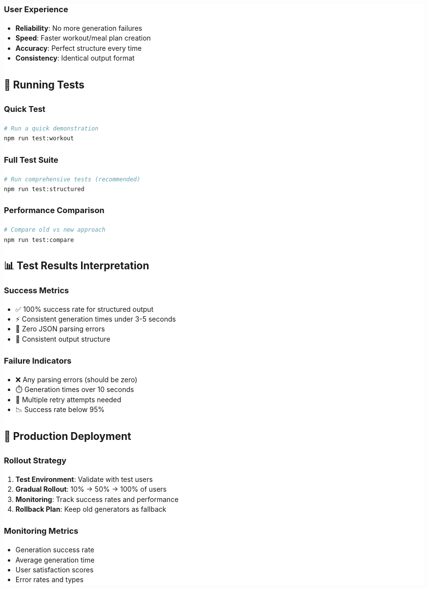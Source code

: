 ### **User Experience**
- **Reliability**: No more generation failures
- **Speed**: Faster workout/meal plan creation
- **Accuracy**: Perfect structure every time
- **Consistency**: Identical output format

## 🧪 Running Tests

### **Quick Test**
```bash
# Run a quick demonstration
npm run test:workout
```

### **Full Test Suite**
```bash
# Run comprehensive tests (recommended)
npm run test:structured
```

### **Performance Comparison**
```bash
# Compare old vs new approach
npm run test:compare
```

## 📊 Test Results Interpretation

### **Success Metrics**
- ✅ 100% success rate for structured output
- ⚡ Consistent generation times under 3-5 seconds
- 🎯 Zero JSON parsing errors
- 📏 Consistent output structure

### **Failure Indicators**
- ❌ Any parsing errors (should be zero)
- ⏱️ Generation times over 10 seconds
- 🔄 Multiple retry attempts needed
- 📉 Success rate below 95%

## 🚀 Production Deployment

### **Rollout Strategy**
1. **Test Environment**: Validate with test users
2. **Gradual Rollout**: 10% → 50% → 100% of users
3. **Monitoring**: Track success rates and performance
4. **Rollback Plan**: Keep old generators as fallback

### **Monitoring Metrics**
- Generation success rate
- Average generation time
- User satisfaction scores
- Error rates and types
